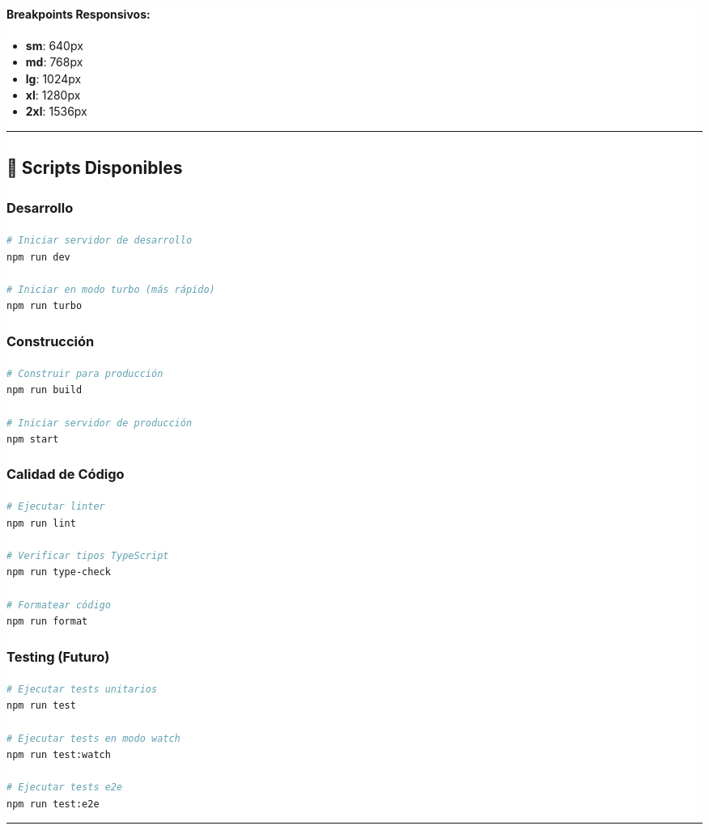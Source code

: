 #### Breakpoints Responsivos:
- **sm**: 640px
- **md**: 768px
- **lg**: 1024px
- **xl**: 1280px
- **2xl**: 1536px

---

## 🔧 Scripts Disponibles

### Desarrollo
```bash
# Iniciar servidor de desarrollo
npm run dev

# Iniciar en modo turbo (más rápido)
npm run turbo
```

### Construcción
```bash
# Construir para producción
npm run build

# Iniciar servidor de producción
npm start
```

### Calidad de Código
```bash
# Ejecutar linter
npm run lint

# Verificar tipos TypeScript
npm run type-check

# Formatear código
npm run format
```

### Testing (Futuro)
```bash
# Ejecutar tests unitarios
npm run test

# Ejecutar tests en modo watch
npm run test:watch

# Ejecutar tests e2e
npm run test:e2e
```

---